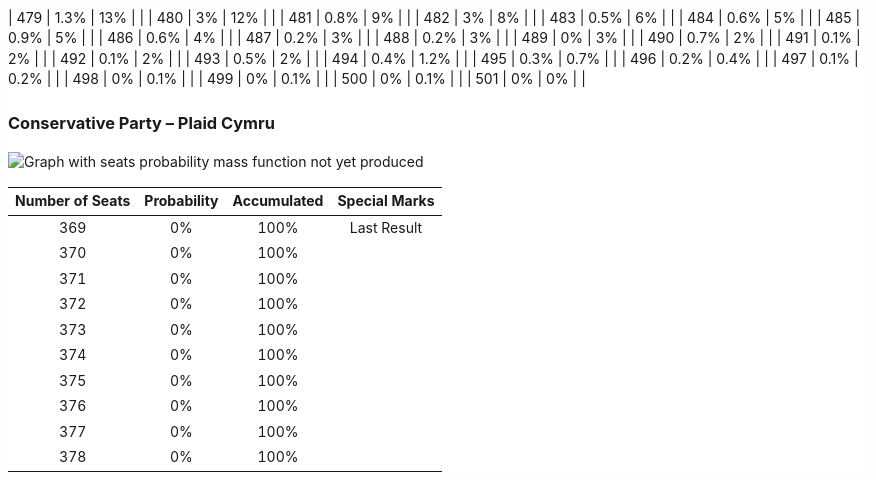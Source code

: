 | 479 | 1.3% | 13% |  |
| 480 | 3% | 12% |  |
| 481 | 0.8% | 9% |  |
| 482 | 3% | 8% |  |
| 483 | 0.5% | 6% |  |
| 484 | 0.6% | 5% |  |
| 485 | 0.9% | 5% |  |
| 486 | 0.6% | 4% |  |
| 487 | 0.2% | 3% |  |
| 488 | 0.2% | 3% |  |
| 489 | 0% | 3% |  |
| 490 | 0.7% | 2% |  |
| 491 | 0.1% | 2% |  |
| 492 | 0.1% | 2% |  |
| 493 | 0.5% | 2% |  |
| 494 | 0.4% | 1.2% |  |
| 495 | 0.3% | 0.7% |  |
| 496 | 0.2% | 0.4% |  |
| 497 | 0.1% | 0.2% |  |
| 498 | 0% | 0.1% |  |
| 499 | 0% | 0.1% |  |
| 500 | 0% | 0.1% |  |
| 501 | 0% | 0% |  |

### Conservative Party – Plaid Cymru

![Graph with seats probability mass function not yet produced](2020-04-02-RedfieldWiltonStrategies-coalitions-seats-pmf-con–pc.png "Seats Probability Mass Function")

| Number of Seats | Probability | Accumulated | Special Marks |
|:---------------:|:-----------:|:-----------:|:-------------:|
| 369 | 0% | 100% | Last Result |
| 370 | 0% | 100% |  |
| 371 | 0% | 100% |  |
| 372 | 0% | 100% |  |
| 373 | 0% | 100% |  |
| 374 | 0% | 100% |  |
| 375 | 0% | 100% |  |
| 376 | 0% | 100% |  |
| 377 | 0% | 100% |  |
| 378 | 0% | 100% |  |